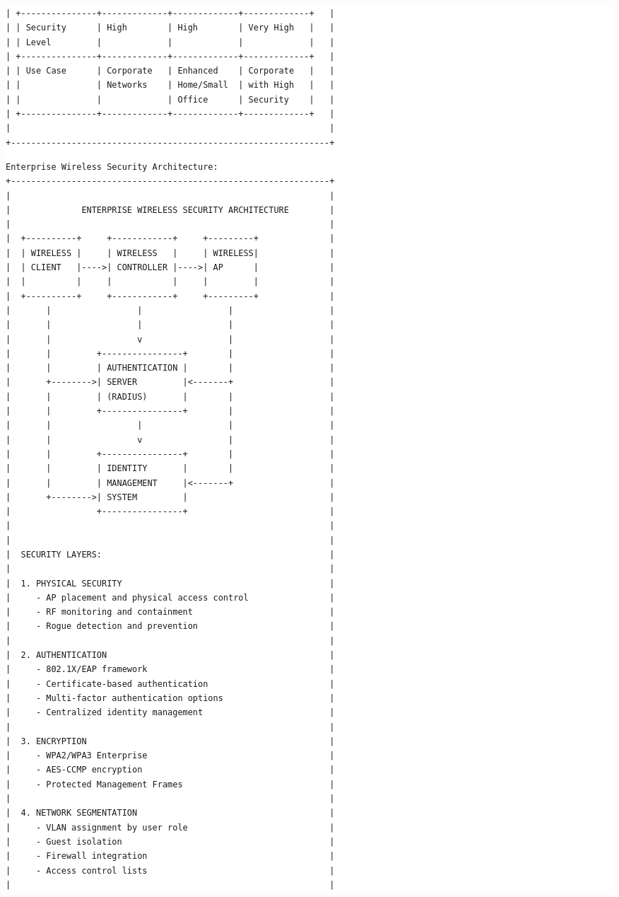 ```
| +---------------+-------------+-------------+-------------+   |
| | Security      | High        | High        | Very High   |   |
| | Level         |             |             |             |   |
| +---------------+-------------+-------------+-------------+   |
| | Use Case      | Corporate   | Enhanced    | Corporate   |   |
| |               | Networks    | Home/Small  | with High   |   |
| |               |             | Office      | Security    |   |
| +---------------+-------------+-------------+-------------+   |
|                                                               |
+---------------------------------------------------------------+
```

```
Enterprise Wireless Security Architecture:
+---------------------------------------------------------------+
|                                                               |
|              ENTERPRISE WIRELESS SECURITY ARCHITECTURE        |
|                                                               |
|  +----------+     +------------+     +---------+              |
|  | WIRELESS |     | WIRELESS   |     | WIRELESS|              |
|  | CLIENT   |---->| CONTROLLER |---->| AP      |              |
|  |          |     |            |     |         |              |
|  +----------+     +------------+     +---------+              |
|       |                 |                 |                   |
|       |                 |                 |                   |
|       |                 v                 |                   |
|       |         +----------------+        |                   |
|       |         | AUTHENTICATION |        |                   |
|       +-------->| SERVER         |<-------+                   |
|       |         | (RADIUS)       |        |                   |
|       |         +----------------+        |                   |
|       |                 |                 |                   |
|       |                 v                 |                   |
|       |         +----------------+        |                   |
|       |         | IDENTITY       |        |                   |
|       |         | MANAGEMENT     |<-------+                   |
|       +-------->| SYSTEM         |                            |
|                 +----------------+                            |
|                                                               |
|                                                               |
|  SECURITY LAYERS:                                             |
|                                                               |
|  1. PHYSICAL SECURITY                                         |
|     - AP placement and physical access control                |
|     - RF monitoring and containment                           |
|     - Rogue detection and prevention                          |
|                                                               |
|  2. AUTHENTICATION                                            |
|     - 802.1X/EAP framework                                    |
|     - Certificate-based authentication                        |
|     - Multi-factor authentication options                     |
|     - Centralized identity management                         |
|                                                               |
|  3. ENCRYPTION                                                |
|     - WPA2/WPA3 Enterprise                                    |
|     - AES-CCMP encryption                                     |
|     - Protected Management Frames                             |
|                                                               |
|  4. NETWORK SEGMENTATION                                      |
|     - VLAN assignment by user role                            |
|     - Guest isolation                                         |
|     - Firewall integration                                    |
|     - Access control lists                                    |
|                                                               |
```